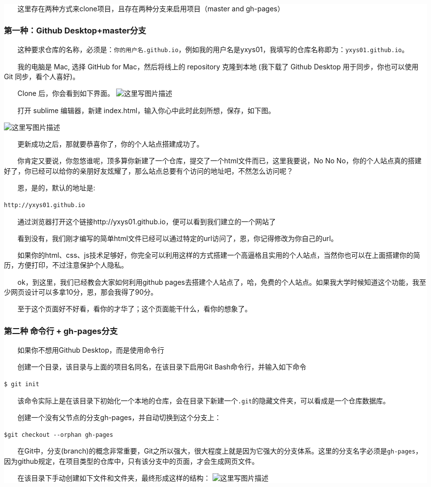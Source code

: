 &#160; &#160; &#160; &#160;这里存在两种方式来clone项目，且存在两种分支来启用项目（master and gh-pages）

### 第一种：Github Desktop+master分支

&#160; &#160; &#160; &#160;这种要求仓库的名称，必须是：`你的用户名.github.io`，例如我的用户名是yxys01，我填写的仓库名称即为：`yxys01.github.io`。

&#160; &#160; &#160; &#160;我的电脑是 Mac, 选择 GitHub for Mac，然后将线上的 repository 克隆到本地 (我下载了 Github Desktop 用于同步，你也可以使用 Git 同步，看个人喜好)。

&#160; &#160; &#160; &#160;Clone 后，你会看到如下界面。
![这里写图片描述](http://img.blog.csdn.net/20171031160124331?watermark/2/text/aHR0cDovL2Jsb2cuY3Nkbi5uZXQveXh5czAx/font/5a6L5L2T/fontsize/400/fill/I0JBQkFCMA==/dissolve/70/gravity/SouthEast)

&#160; &#160; &#160; &#160;打开 sublime 编辑器，新建 index.html，输入你心中此时此刻所想，保存，如下图。

![这里写图片描述](http://img.blog.csdn.net/20171031161824896?watermark/2/text/aHR0cDovL2Jsb2cuY3Nkbi5uZXQveXh5czAx/font/5a6L5L2T/fontsize/400/fill/I0JBQkFCMA==/dissolve/70/gravity/SouthEast)

&#160; &#160; &#160; &#160;更新成功之后，那就要恭喜你了，你的个人站点搭建成功了。

&#160; &#160; &#160; &#160;你肯定又要说，你忽悠谁呢，顶多算你新建了一个仓库，提交了一个html文件而已，这里我要说，No No No，你的个人站点真的搭建好了，你已经可以给你的亲朋好友炫耀了，那么站点总要有个访问的地址吧，不然怎么访问呢？

&#160; &#160; &#160; &#160;恩，是的，默认的地址是:

```
http://yxys01.github.io
```
&#160; &#160; &#160; &#160;通过浏览器打开这个链接http://yxys01.github.io，便可以看到我们建立的一个网站了

&#160; &#160; &#160; &#160;看到没有，我们刚才编写的简单html文件已经可以通过特定的url访问了，恩，你记得修改为你自己的url。

&#160; &#160; &#160; &#160;如果你的html、css、js技术足够好，你完全可以利用这样的方式搭建一个高逼格且实用的个人站点，当然你也可以在上面搭建你的简历，方便打印，不过注意保护个人隐私。

&#160; &#160; &#160; &#160;ok，到这里，我们已经教会大家如何利用github pages去搭建个人站点了，哈，免费的个人站点。如果我大学时候知道这个功能，我至少网页设计可以多拿10分，恩，那会我得了90分。

&#160; &#160; &#160; &#160;至于这个页面好不好看，看你的才华了；这个页面能干什么，看你的想象了。
### 第二种 命令行 + gh-pages分支

&#160; &#160; &#160; &#160;如果你不想用Github Desktop，而是使用命令行

&#160; &#160; &#160; &#160;创建一个目录，该目录与上面的项目名同名，在该目录下启用Git Bash命令行，并输入如下命令

```
$ git init
```

&#160; &#160; &#160; &#160;该命令实际上是在该目录下初始化一个本地的仓库，会在目录下新建一个`.git`的隐藏文件夹，可以看成是一个仓库数据库。

&#160; &#160; &#160; &#160;创建一个没有父节点的分支gh-pages，并自动切换到这个分支上：

```
$git checkout --orphan gh-pages
```

&#160; &#160; &#160; &#160;在Git中，分支(branch)的概念非常重要，Git之所以强大，很大程度上就是因为它强大的分支体系。这里的分支名字必须是`gh-pages`，因为github规定，在项目类型的仓库中，只有该分支中的页面，才会生成网页文件。

&#160; &#160; &#160; &#160;在该目录下手动创建如下文件和文件夹，最终形成这样的结构：
![这里写图片描述](http://img.blog.csdn.net/20171031160416973?watermark/2/text/aHR0cDovL2Jsb2cuY3Nkbi5uZXQveXh5czAx/font/5a6L5L2T/fontsize/400/fill/I0JBQkFCMA==/dissolve/70/gravity/SouthEast)
